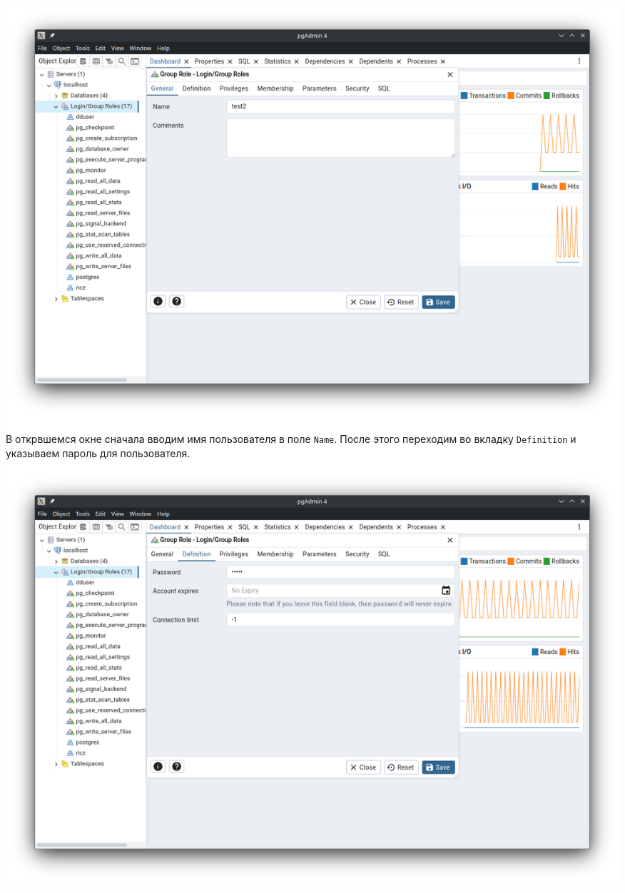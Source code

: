 ![Вкладка General в окне создания Login/Group Role](./manual_assets/pgAdmin_create_user.png)

В открвшемся окне сначала вводим имя пользователя в поле `Name`.
После этого переходим во вкладку `Definition` и указываем пароль для пользователя.

![Поле Password в вкладке Definition](./manual_assets/set_user_password.png)